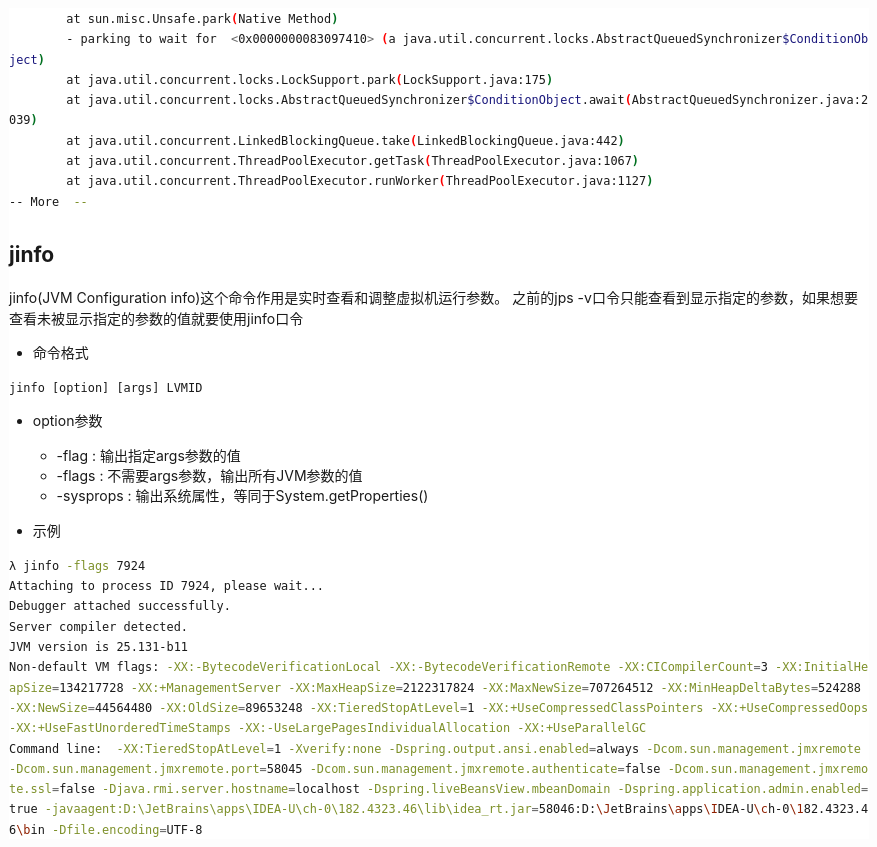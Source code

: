 ```bash
        at sun.misc.Unsafe.park(Native Method)
        - parking to wait for  <0x0000000083097410> (a java.util.concurrent.locks.AbstractQueuedSynchronizer$ConditionObject)
        at java.util.concurrent.locks.LockSupport.park(LockSupport.java:175)
        at java.util.concurrent.locks.AbstractQueuedSynchronizer$ConditionObject.await(AbstractQueuedSynchronizer.java:2039)
        at java.util.concurrent.LinkedBlockingQueue.take(LinkedBlockingQueue.java:442)
        at java.util.concurrent.ThreadPoolExecutor.getTask(ThreadPoolExecutor.java:1067)
        at java.util.concurrent.ThreadPoolExecutor.runWorker(ThreadPoolExecutor.java:1127)
-- More  --
```

## jinfo

jinfo(JVM Configuration info)这个命令作用是实时查看和调整虚拟机运行参数。 之前的jps -v口令只能查看到显示指定的参数，如果想要查看未被显示指定的参数的值就要使用jinfo口令

- 命令格式

`jinfo [option] [args] LVMID`

- option参数

    - -flag : 输出指定args参数的值
    - -flags : 不需要args参数，输出所有JVM参数的值
    - -sysprops : 输出系统属性，等同于System.getProperties()

- 示例

```bash
λ jinfo -flags 7924
Attaching to process ID 7924, please wait...
Debugger attached successfully.
Server compiler detected.
JVM version is 25.131-b11
Non-default VM flags: -XX:-BytecodeVerificationLocal -XX:-BytecodeVerificationRemote -XX:CICompilerCount=3 -XX:InitialHeapSize=134217728 -XX:+ManagementServer -XX:MaxHeapSize=2122317824 -XX:MaxNewSize=707264512 -XX:MinHeapDeltaBytes=524288 -XX:NewSize=44564480 -XX:OldSize=89653248 -XX:TieredStopAtLevel=1 -XX:+UseCompressedClassPointers -XX:+UseCompressedOops -XX:+UseFastUnorderedTimeStamps -XX:-UseLargePagesIndividualAllocation -XX:+UseParallelGC
Command line:  -XX:TieredStopAtLevel=1 -Xverify:none -Dspring.output.ansi.enabled=always -Dcom.sun.management.jmxremote -Dcom.sun.management.jmxremote.port=58045 -Dcom.sun.management.jmxremote.authenticate=false -Dcom.sun.management.jmxremote.ssl=false -Djava.rmi.server.hostname=localhost -Dspring.liveBeansView.mbeanDomain -Dspring.application.admin.enabled=true -javaagent:D:\JetBrains\apps\IDEA-U\ch-0\182.4323.46\lib\idea_rt.jar=58046:D:\JetBrains\apps\IDEA-U\ch-0\182.4323.46\bin -Dfile.encoding=UTF-8
```